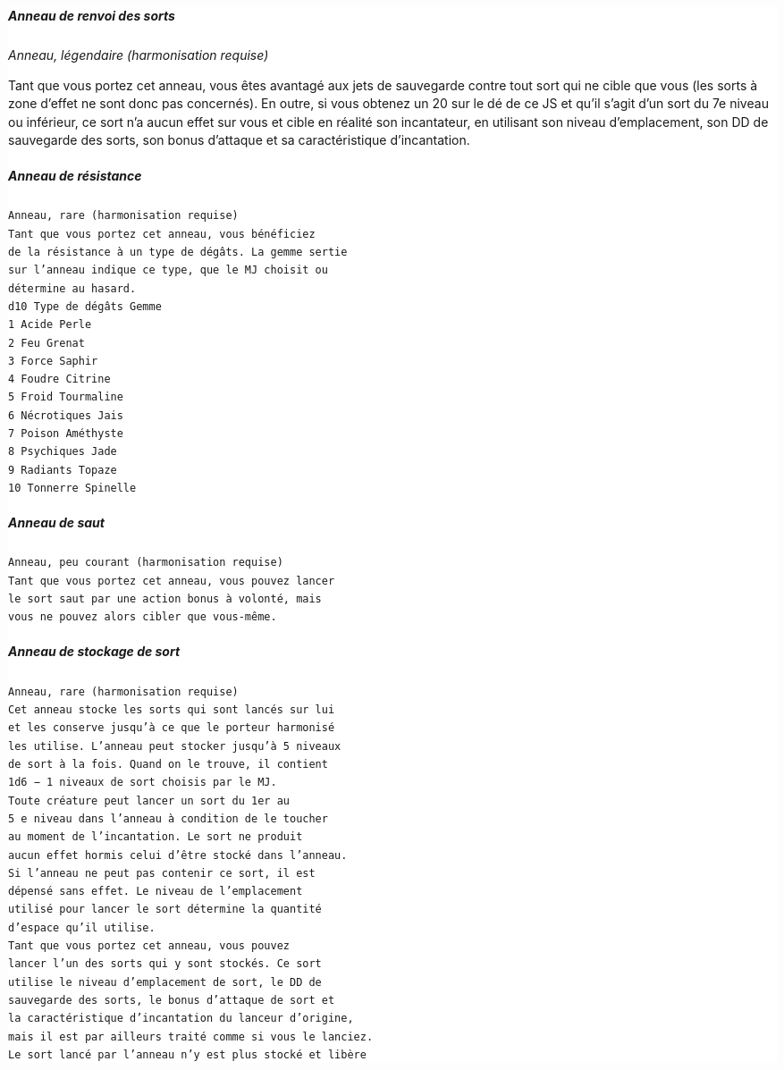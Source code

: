 ##### Anneau de renvoi des sorts

_Anneau, légendaire (harmonisation requise)_

Tant que vous portez cet anneau, vous êtes avantagé
aux jets de sauvegarde contre tout sort qui ne cible
que vous (les sorts à zone d’effet ne sont donc pas
concernés). En outre, si vous obtenez un 20 sur le
dé de ce JS et qu’il s’agit d’un sort du 7e niveau ou
inférieur, ce sort n’a aucun effet sur vous et cible
en réalité son incantateur, en utilisant son niveau
d’emplacement, son DD de sauvegarde des sorts, son
bonus d’attaque et sa caractéristique d’incantation.

##### Anneau de résistance

```
Anneau, rare (harmonisation requise)
Tant que vous portez cet anneau, vous bénéficiez
de la résistance à un type de dégâts. La gemme sertie
sur l’anneau indique ce type, que le MJ choisit ou
détermine au hasard.
d10 Type de dégâts Gemme
1 Acide Perle
2 Feu Grenat
3 Force Saphir
4 Foudre Citrine
5 Froid Tourmaline
6 Nécrotiques Jais
7 Poison Améthyste
8 Psychiques Jade
9 Radiants Topaze
10 Tonnerre Spinelle
```
##### Anneau de saut

```
Anneau, peu courant (harmonisation requise)
Tant que vous portez cet anneau, vous pouvez lancer
le sort saut par une action bonus à volonté, mais
vous ne pouvez alors cibler que vous-même.
```
##### Anneau de stockage de sort

```
Anneau, rare (harmonisation requise)
Cet anneau stocke les sorts qui sont lancés sur lui
et les conserve jusqu’à ce que le porteur harmonisé
les utilise. L’anneau peut stocker jusqu’à 5 niveaux
de sort à la fois. Quand on le trouve, il contient
1d6 − 1 niveaux de sort choisis par le MJ.
Toute créature peut lancer un sort du 1er au
5 e niveau dans l’anneau à condition de le toucher
au moment de l’incantation. Le sort ne produit
aucun effet hormis celui d’être stocké dans l’anneau.
Si l’anneau ne peut pas contenir ce sort, il est
dépensé sans effet. Le niveau de l’emplacement
utilisé pour lancer le sort détermine la quantité
d’espace qu’il utilise.
Tant que vous portez cet anneau, vous pouvez
lancer l’un des sorts qui y sont stockés. Ce sort
utilise le niveau d’emplacement de sort, le DD de
sauvegarde des sorts, le bonus d’attaque de sort et
la caractéristique d’incantation du lanceur d’origine,
mais il est par ailleurs traité comme si vous le lanciez.
Le sort lancé par l’anneau n’y est plus stocké et libère
```